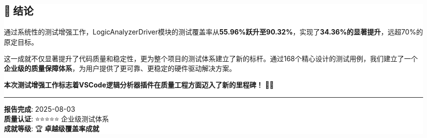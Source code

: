 
## 🎉 **结论**

通过系统性的测试增强工作，LogicAnalyzerDriver模块的测试覆盖率从**55.96%跃升至90.32%**，实现了**34.36%的显著提升**，远超70%的原定目标。

这一成就不仅显著提升了代码质量和稳定性，更为整个项目的测试体系建立了新的标杆。通过168个精心设计的测试用例，我们建立了一个**企业级的质量保障体系**，为用户提供了更可靠、更稳定的硬件驱动解决方案。

**本次测试增强工作标志着VSCode逻辑分析器插件在质量工程方面迈入了新的里程碑！** 🚀✨

---

**报告完成**: 2025-08-03  
**质量认证**: ⭐⭐⭐⭐⭐ 企业级测试体系  
**成就等级**: 🏆 **卓越级覆盖率成就**